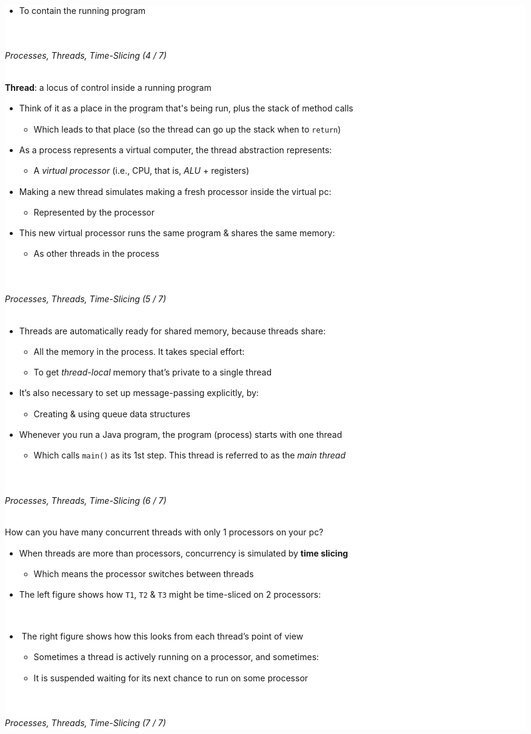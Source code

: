   - To contain the running program

    

###### Processes, Threads, Time-Slicing (4 / 7)

**Thread**: a locus of control inside a running program

- Think of it as a place in the program that's being run, plus the stack of method calls
  
  - Which leads to that place (so the thread can go up the stack when to `return`)

- As a process represents a virtual computer, the thread abstraction represents: 
  
  - A *virtual processor* (i.e., CPU, that is, *ALU* + registers)

- Making a new thread simulates making a fresh processor inside the virtual pc:
  
  - Represented by the processor

- This new virtual processor runs the same program & shares the same memory: 
  
  - As other threads in the process

    

###### Processes, Threads, Time-Slicing (5 / 7)

- Threads are automatically ready for shared memory, because threads share: 
  
  - All the memory in the process. It takes special effort: 
  
  - To get *thread-local* memory that’s private to a single thread

- It’s also necessary to set up message-passing explicitly, by: 
  
  - Creating & using queue data structures

- Whenever you run a Java program, the program (process) starts with one thread
  
  - Which calls `main()` as its 1st step. This thread is referred to as the *main thread*

    

###### Processes, Threads, Time-Slicing (6 / 7)

How can you have many concurrent threads with only 1 processors on your pc?

- When threads are more than processors, concurrency is simulated by **time slicing**
  
  - Which means the processor switches between threads

- The left figure shows how `T1`, `T2` & `T3` might be time-sliced on 2 processors:
  
  <img src="file:///C:/Users/yangs/Downloads/time_slicing.PNG" title="" alt="" width="274">

-  The right figure shows how this looks from each thread’s point of view
  
  - Sometimes a thread is actively running on a processor, and sometimes: 
  
  - It is suspended waiting for its next chance to run on some processor

    

###### Processes, Threads, Time-Slicing (7 / 7)
